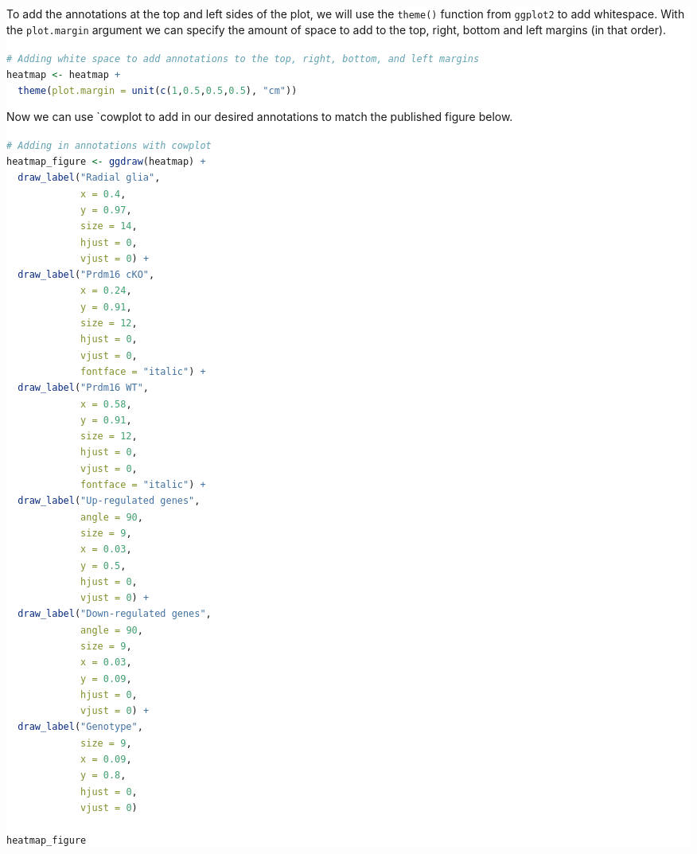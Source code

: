 To add the annotations at the top and left sides of the plot, we will use the `theme()` function from `ggplot2` to add whitespace. With the `plot.margin` argument we can specify the amount of space to add to the top, right, bottom and left margins (in that order).           

```r          
# Adding white space to add annotations to the top, right, bottom, and left margins
heatmap <- heatmap + 
  theme(plot.margin = unit(c(1,0.5,0.5,0.5), "cm"))           
```
  
Now we can use `cowplot to add in our desired annotations to match the published figure below.
  
```r  
# Adding in annotations with cowplot 
heatmap_figure <- ggdraw(heatmap) +  
  draw_label("Radial glia", 
             x = 0.4, 
             y = 0.97,
             size = 14,
             hjust = 0,
             vjust = 0) +
  draw_label("Prdm16 cKO", 
             x = 0.24, 
             y = 0.91,
             size = 12,
             hjust = 0,
             vjust = 0,
             fontface = "italic") +
  draw_label("Prdm16 WT", 
             x = 0.58, 
             y = 0.91,
             size = 12,
             hjust = 0,
             vjust = 0,
             fontface = "italic") +
  draw_label("Up-regulated genes",
             angle = 90,
             size = 9,
             x = 0.03,
             y = 0.5,
             hjust = 0,
             vjust = 0) +
  draw_label("Down-regulated genes",
             angle = 90,
             size = 9,
             x = 0.03,
             y = 0.09,
             hjust = 0,
             vjust = 0) +
  draw_label("Genotype",
             size = 9,
             x = 0.09,
             y = 0.8,
             hjust = 0,
             vjust = 0)

heatmap_figure
```
